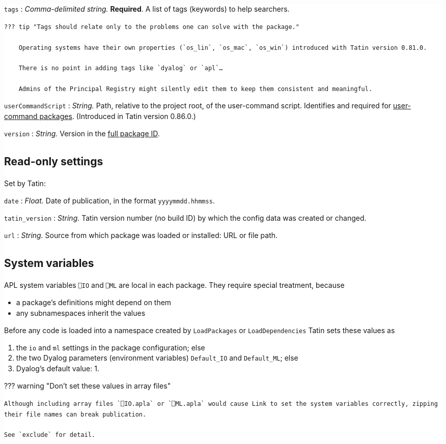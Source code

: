 
`tags`
: _Comma-delimited string._ **Required**. A list of tags (keywords) to help searchers.

    ??? tip "Tags should relate only to the problems one can solve with the package."

        Operating systems have their own properties (`os_lin`, `os_mac`, `os_win`) introduced with Tatin version 0.81.0.

        There is no point in adding tags like `dyalog` or `apl`…

        Admins of the Principal Registry might silently edit them to keep them consistent and meaningful.

`userCommandScript`
: _String._ Path, relative to the project root, of the user-command script. Identifies and required for [user-command packages](publish-packages.md#user-command-packages). (Introduced in Tatin version 0.86.0.)


`version`
: _String._ Version in the [full package ID](glossary.md).


## Read-only settings

Set by Tatin:

`date`
: _Float._ Date of publication, in the format `yyyymmdd.hhmmss`.

`tatin_version`
: _String._ Tatin version number (no build ID) by which the config data was created or changed.

`url`
: _String._ Source from which package was loaded or installed: URL or file path.



## System variables

APL system variables `⎕IO` and `⎕ML` are local in each package.
They require special treatment, because

-   a package’s definitions might depend on them
-   any subnamespaces inherit the values

Before any code is loaded into a namespace created by `LoadPackages` or `LoadDependencies` Tatin sets these values as

1.  the `io` and `ml` settings in the package configuration; else
1.  the two Dyalog parameters (environment variables) `Default_IO` and `Default_ML`; else
1.  Dyalog’s default value: 1.

??? warning "Don’t set these values in array files"

    Although including array files `⎕IO.apla` or `⎕ML.apla` would cause Link to set the system variables correctly, zipping their file names can break publication.

    See `exclude` for detail.
